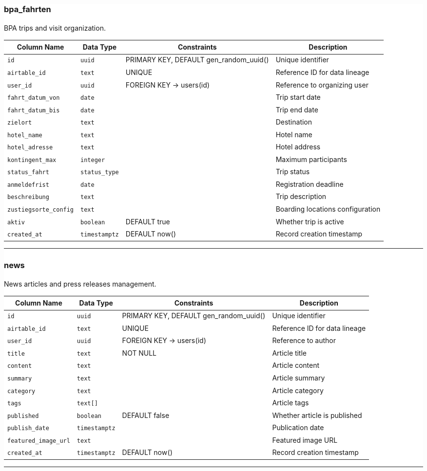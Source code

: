 
### bpa_fahrten
BPA trips and visit organization.

| Column Name | Data Type | Constraints | Description |
|-------------|-----------|-------------|-------------|
| `id` | `uuid` | PRIMARY KEY, DEFAULT gen_random_uuid() | Unique identifier |
| `airtable_id` | `text` | UNIQUE | Reference ID for data lineage |
| `user_id` | `uuid` | FOREIGN KEY → users(id) | Reference to organizing user |
| `fahrt_datum_von` | `date` | | Trip start date |
| `fahrt_datum_bis` | `date` | | Trip end date |
| `zielort` | `text` | | Destination |
| `hotel_name` | `text` | | Hotel name |
| `hotel_adresse` | `text` | | Hotel address |
| `kontingent_max` | `integer` | | Maximum participants |
| `status_fahrt` | `status_type` | | Trip status |
| `anmeldefrist` | `date` | | Registration deadline |
| `beschreibung` | `text` | | Trip description |
| `zustiegsorte_config` | `text` | | Boarding locations configuration |
| `aktiv` | `boolean` | DEFAULT true | Whether trip is active |
| `created_at` | `timestamptz` | DEFAULT now() | Record creation timestamp |

---

### news
News articles and press releases management.

| Column Name | Data Type | Constraints | Description |
|-------------|-----------|-------------|-------------|
| `id` | `uuid` | PRIMARY KEY, DEFAULT gen_random_uuid() | Unique identifier |
| `airtable_id` | `text` | UNIQUE | Reference ID for data lineage |
| `user_id` | `uuid` | FOREIGN KEY → users(id) | Reference to author |
| `title` | `text` | NOT NULL | Article title |
| `content` | `text` | | Article content |
| `summary` | `text` | | Article summary |
| `category` | `text` | | Article category |
| `tags` | `text[]` | | Article tags |
| `published` | `boolean` | DEFAULT false | Whether article is published |
| `publish_date` | `timestamptz` | | Publication date |
| `featured_image_url` | `text` | | Featured image URL |
| `created_at` | `timestamptz` | DEFAULT now() | Record creation timestamp |

---